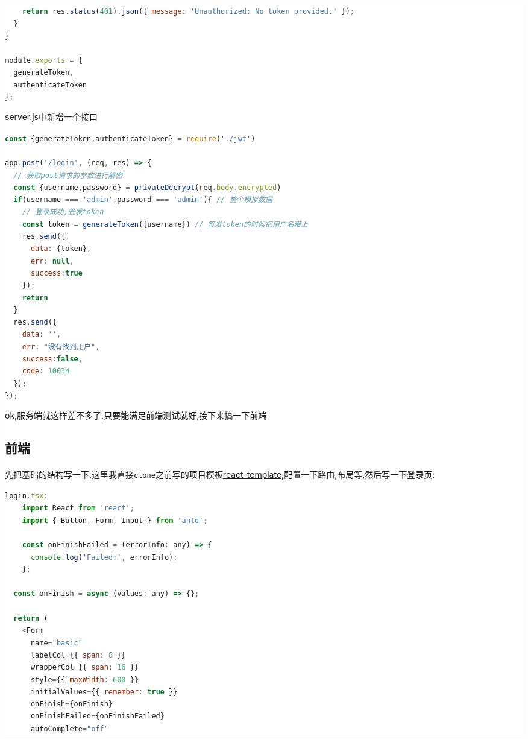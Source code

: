 ```js
    return res.status(401).json({ message: 'Unauthorized: No token provided.' });
  }
}

module.exports = {
  generateToken,
  authenticateToken
};
```

server.js中新增一个接口

```js
const {generateToken,authenticateToken} = require('./jwt')

app.post('/login', (req, res) => {
  // 获取post请求的参数进行解密
  const {username,password} = privateDecrypt(req.body.encrypted)
  if(username === 'admin',password === 'admin'){ // 整个模拟数据
    // 登录成功,签发token
    const token = generateToken({username}) // 签发token的时候把用户名带上
    res.send({
      data: {token},
      err: null,
      success:true
    });
    return
  }
  res.send({
    data: '',
    err: "没有找到用户",
    success:false,
    code: 10034
  });
});
```

ok,服务端就这样差不多了,只要能满足前端测试就好,接下来搞一下前端

## 前端

先把基础的结构写一下,这里我直接`clone`之前写的项目模板[react-template](https://github.com/LAF523/react-template.git),配置一下路由,布局等,然后写一下登录页:

```js
login.tsx:
    import React from 'react';
    import { Button, Form, Input } from 'antd';

    const onFinishFailed = (errorInfo: any) => {
      console.log('Failed:', errorInfo);
    };

  const onFinish = async (values: any) => {};

  return (
    <Form
      name="basic"
      labelCol={{ span: 8 }}
      wrapperCol={{ span: 16 }}
      style={{ maxWidth: 600 }}
      initialValues={{ remember: true }}
      onFinish={onFinish}
      onFinishFailed={onFinishFailed}
      autoComplete="off"
```